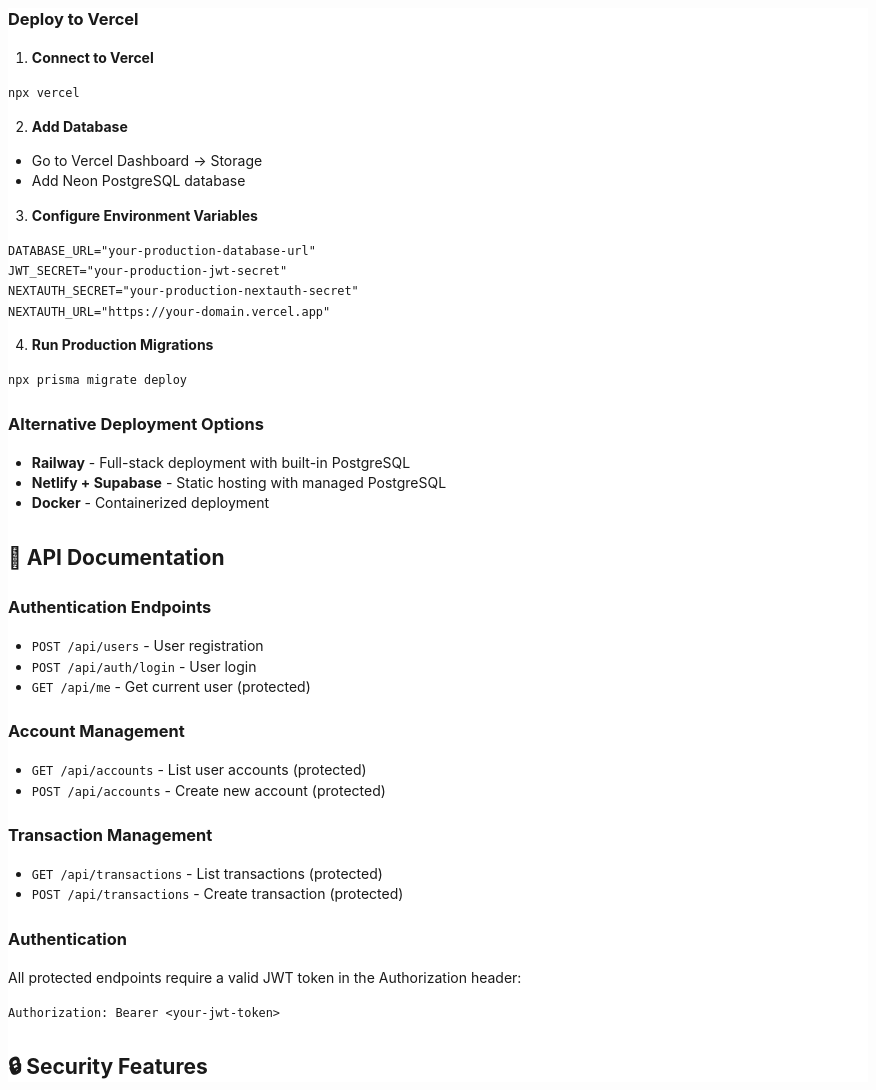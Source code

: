 ### Deploy to Vercel

1. **Connect to Vercel**
```bash
npx vercel
```

2. **Add Database**
- Go to Vercel Dashboard → Storage
- Add Neon PostgreSQL database

3. **Configure Environment Variables**
```env
DATABASE_URL="your-production-database-url"
JWT_SECRET="your-production-jwt-secret"
NEXTAUTH_SECRET="your-production-nextauth-secret"
NEXTAUTH_URL="https://your-domain.vercel.app"
```

4. **Run Production Migrations**
```bash
npx prisma migrate deploy
```

### Alternative Deployment Options
- **Railway** - Full-stack deployment with built-in PostgreSQL
- **Netlify + Supabase** - Static hosting with managed PostgreSQL
- **Docker** - Containerized deployment

## 🧪 API Documentation

### Authentication Endpoints
- `POST /api/users` - User registration
- `POST /api/auth/login` - User login
- `GET /api/me` - Get current user (protected)

### Account Management
- `GET /api/accounts` - List user accounts (protected)
- `POST /api/accounts` - Create new account (protected)

### Transaction Management
- `GET /api/transactions` - List transactions (protected)
- `POST /api/transactions` - Create transaction (protected)

### Authentication
All protected endpoints require a valid JWT token in the Authorization header:
```
Authorization: Bearer <your-jwt-token>
```

## 🔒 Security Features
